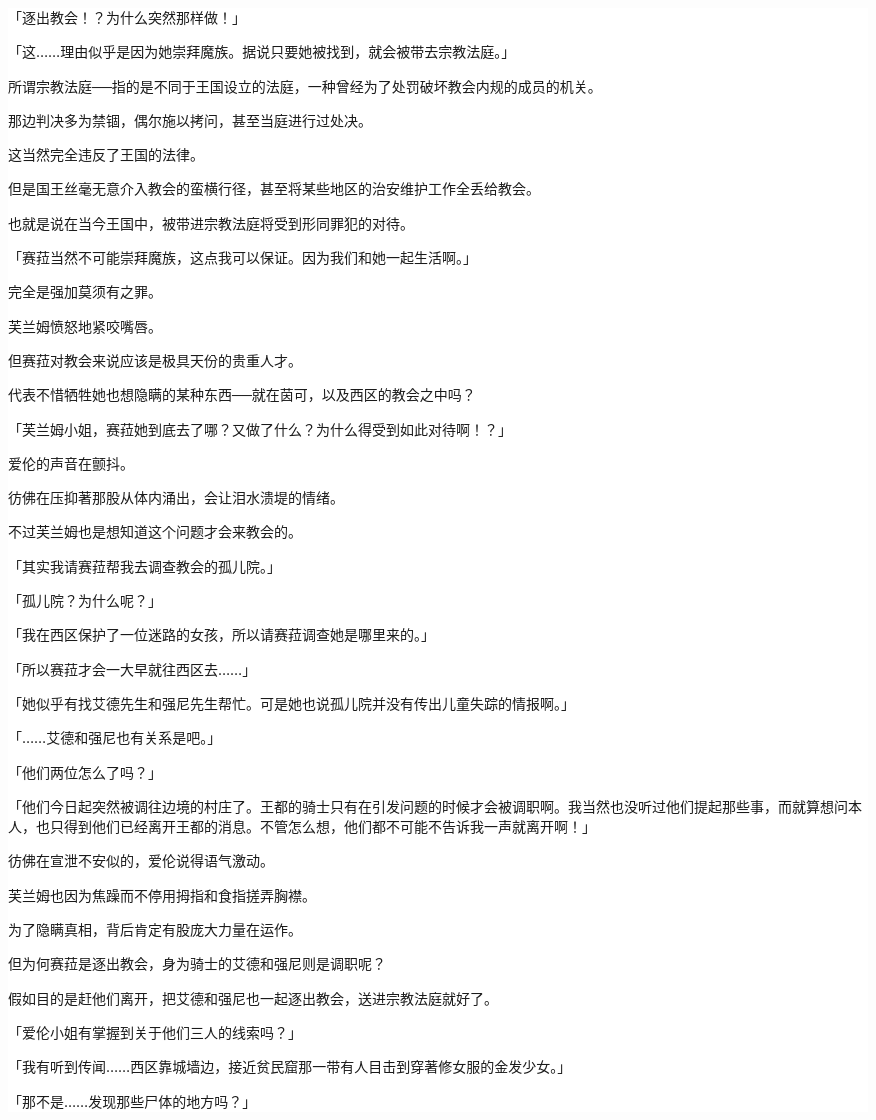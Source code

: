 「逐出教会！？为什么突然那样做！」

「这……理由似乎是因为她崇拜魔族。据说只要她被找到，就会被带去宗教法庭。」

所谓宗教法庭──指的是不同于王国设立的法庭，一种曾经为了处罚破坏教会内规的成员的机关。

那边判决多为禁锢，偶尔施以拷问，甚至当庭进行过处决。

这当然完全违反了王国的法律。

但是国王丝毫无意介入教会的蛮横行径，甚至将某些地区的治安维护工作全丢给教会。

也就是说在当今王国中，被带进宗教法庭将受到形同罪犯的对待。

「赛菈当然不可能崇拜魔族，这点我可以保证。因为我们和她一起生活啊。」

完全是强加莫须有之罪。

芙兰姆愤怒地紧咬嘴唇。

但赛菈对教会来说应该是极具天份的贵重人才。

代表不惜牺牲她也想隐瞒的某种东西──就在茵可，以及西区的教会之中吗？

「芙兰姆小姐，赛菈她到底去了哪？又做了什么？为什么得受到如此对待啊！？」

爱伦的声音在颤抖。

彷佛在压抑著那股从体内涌出，会让泪水溃堤的情绪。

不过芙兰姆也是想知道这个问题才会来教会的。

「其实我请赛菈帮我去调查教会的孤儿院。」

「孤儿院？为什么呢？」

「我在西区保护了一位迷路的女孩，所以请赛菈调查她是哪里来的。」

「所以赛菈才会一大早就往西区去……」

「她似乎有找艾德先生和强尼先生帮忙。可是她也说孤儿院并没有传出儿童失踪的情报啊。」

「……艾德和强尼也有关系是吧。」

「他们两位怎么了吗？」

「他们今日起突然被调往边境的村庄了。王都的骑士只有在引发问题的时候才会被调职啊。我当然也没听过他们提起那些事，而就算想问本人，也只得到他们已经离开王都的消息。不管怎么想，他们都不可能不告诉我一声就离开啊！」

彷佛在宣泄不安似的，爱伦说得语气激动。

芙兰姆也因为焦躁而不停用拇指和食指搓弄胸襟。

为了隐瞒真相，背后肯定有股庞大力量在运作。

但为何赛菈是逐出教会，身为骑士的艾德和强尼则是调职呢？

假如目的是赶他们离开，把艾德和强尼也一起逐出教会，送进宗教法庭就好了。

「爱伦小姐有掌握到关于他们三人的线索吗？」

「我有听到传闻……西区靠城墙边，接近贫民窟那一带有人目击到穿著修女服的金发少女。」

「那不是……发现那些尸体的地方吗？」
